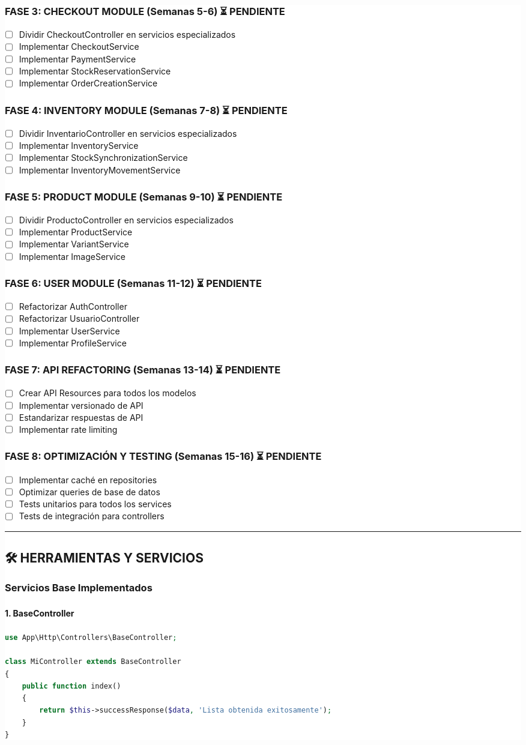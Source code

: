 ### **FASE 3: CHECKOUT MODULE (Semanas 5-6)** ⏳ **PENDIENTE**
- [ ] Dividir CheckoutController en servicios especializados
- [ ] Implementar CheckoutService
- [ ] Implementar PaymentService
- [ ] Implementar StockReservationService
- [ ] Implementar OrderCreationService

### **FASE 4: INVENTORY MODULE (Semanas 7-8)** ⏳ **PENDIENTE**
- [ ] Dividir InventarioController en servicios especializados
- [ ] Implementar InventoryService
- [ ] Implementar StockSynchronizationService
- [ ] Implementar InventoryMovementService

### **FASE 5: PRODUCT MODULE (Semanas 9-10)** ⏳ **PENDIENTE**
- [ ] Dividir ProductoController en servicios especializados
- [ ] Implementar ProductService
- [ ] Implementar VariantService
- [ ] Implementar ImageService

### **FASE 6: USER MODULE (Semanas 11-12)** ⏳ **PENDIENTE**
- [ ] Refactorizar AuthController
- [ ] Refactorizar UsuarioController
- [ ] Implementar UserService
- [ ] Implementar ProfileService

### **FASE 7: API REFACTORING (Semanas 13-14)** ⏳ **PENDIENTE**
- [ ] Crear API Resources para todos los modelos
- [ ] Implementar versionado de API
- [ ] Estandarizar respuestas de API
- [ ] Implementar rate limiting

### **FASE 8: OPTIMIZACIÓN Y TESTING (Semanas 15-16)** ⏳ **PENDIENTE**
- [ ] Implementar caché en repositories
- [ ] Optimizar queries de base de datos
- [ ] Tests unitarios para todos los services
- [ ] Tests de integración para controllers

---

## 🛠️ HERRAMIENTAS Y SERVICIOS

### **Servicios Base Implementados**

#### **1. BaseController**
```php
use App\Http\Controllers\BaseController;

class MiController extends BaseController
{
    public function index()
    {
        return $this->successResponse($data, 'Lista obtenida exitosamente');
    }
}
```
